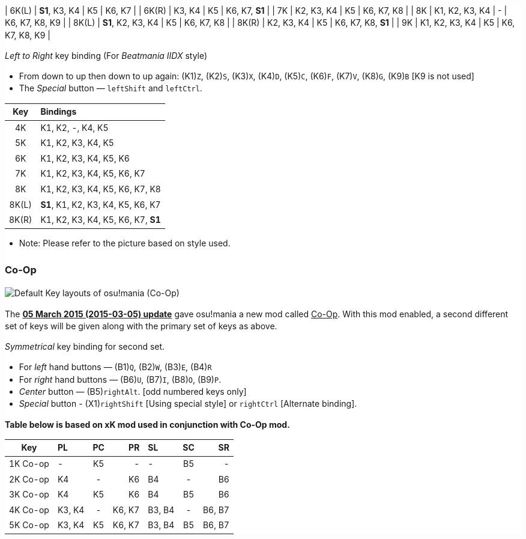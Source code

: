 | 6K(L) | **S1**, K3, K4 | K5 | K6, K7 |
| 6K(R) | K3, K4 | K5 | K6, K7, **S1** |
| 7K | K2, K3, K4 | K5 | K6, K7, K8 |
| 8K | K1, K2, K3, K4 | - | K6, K7, K8, K9 |
| 8K(L) | **S1**, K2, K3, K4 | K5 | K6, K7, K8 |
| 8K(R) | K2, K3, K4 | K5 | K6, K7, K8, **S1** |
| 9K | K1, K2, K3, K4 | K5 | K6, K7, K8, K9 |

*Left to Right* key binding (For *Beatmania IIDX* style)

- From down to up then down to up again: (K1)`Z`, (K2)`S`, (K3)`X`, (K4)`D`, (K5)`C`, (K6)`F`, (K7)`V`, (K8)`G`, (K9)`B` \[K9 is not used\]
- The *Special* button — `leftShift` and `leftCtrl`.

| Key | Bindings |
| :-: | :-- |
| 4K | K1, K2, -, K4, K5 |
| 5K | K1, K2, K3, K4, K5 |
| 6K | K1, K2, K3, K4, K5, K6 |
| 7K | K1, K2, K3, K4, K5, K6, K7 |
| 8K | K1, K2, K3, K4, K5, K6, K7, K8 |
| 8K(L) | **S1**, K1, K2, K3, K4, K5, K6, K7 |
| 8K(R) | K1, K2, K3, K4, K5, K6, K7, **S1** |

- Note: Please refer to the picture based on style used.

### Co-Op

![Default Key layouts of osu!mania (Co-Op)](/wiki/shared/Mania_key_layouts2.jpg "osu!mania key layout (Co-Op)")

The **[05 March 2015 (2015-03-05) update](https://osu.ppy.sh/home/changelog)** gave osu!mania a new mod called [Co-Op](/wiki/Gameplay/Game_modifier/Co-op). With this mod enabled, a second different set of keys will be given along with the primary set of keys as above.

*Symmetrical* key binding for second set.

- For *left* hand buttons — (B1)`Q`, (B2)`W`, (B3)`E`, (B4)`R`
- For *right* hand buttons — (B6)`U`, (B7)`I`, (B8)`O`, (B9)`P`.
- *Center* button — (B5)`rightAlt`. \[odd numbered keys only\]
- *Special* button - (X1)`rightShift` \[Using special style\] or `rightCtrl` \[Alternate binding\].

**Table below is based on xK mod used in conjunction with Co-Op mod.**

| Key | PL | PC | PR | SL | SC | SR |
| :-: | :-- | :-: | --: | :-- | :-: | --: |
| 1K Co-op | - | K5 | - | - | B5 | - |
| 2K Co-op | K4 | - | K6 | B4 | - | B6 |
| 3K Co-op | K4 | K5 | K6 | B4 | B5 | B6 |
| 4K Co-op | K3, K4 | - | K6, K7 | B3, B4 | - | B6, B7 |
| 5K Co-op | K3, K4 | K5 | K6, K7 | B3, B4 | B5 | B6, B7 |